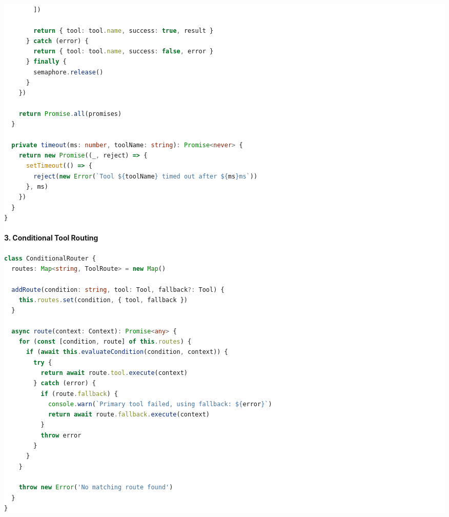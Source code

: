 ```typescript
        ])

        return { tool: tool.name, success: true, result }
      } catch (error) {
        return { tool: tool.name, success: false, error }
      } finally {
        semaphore.release()
      }
    })

    return Promise.all(promises)
  }

  private timeout(ms: number, toolName: string): Promise<never> {
    return new Promise((_, reject) => {
      setTimeout(() => {
        reject(new Error(`Tool ${toolName} timed out after ${ms}ms`))
      }, ms)
    })
  }
}
```

#### 3. Conditional Tool Routing

```typescript
class ConditionalRouter {
  routes: Map<string, ToolRoute> = new Map()

  addRoute(condition: string, tool: Tool, fallback?: Tool) {
    this.routes.set(condition, { tool, fallback })
  }

  async route(context: Context): Promise<any> {
    for (const [condition, route] of this.routes) {
      if (await this.evaluateCondition(condition, context)) {
        try {
          return await route.tool.execute(context)
        } catch (error) {
          if (route.fallback) {
            console.warn(`Primary tool failed, using fallback: ${error}`)
            return await route.fallback.execute(context)
          }
          throw error
        }
      }
    }

    throw new Error('No matching route found')
  }
}
```
